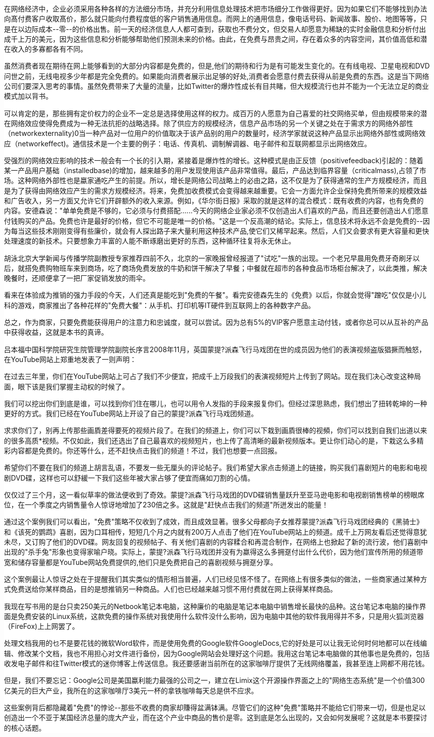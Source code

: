 在网络经济中，企业必须采用各种各样的方法细分市场，并充分利用信息处理技术把市场细分工作做得更好。因为如果它们不能够找到办法向髙付费客户收取髙价，那么就只能向付费程度低的客户销售通用信息。而网上的通用信息，像电话号码、新闻故事、股价、地图等等，只是在以边际成本--零--的价格出售。前一天的经济信息人人都可查到，获取也不费分文，但交易人却愿意为稀缺的实时金融信息和分析付出成千上万的美元，因为这些信息和分析能够帮助他们预测未来的价格。由此，在免费与昂贵之间，存在着众多的内容空间，其价值高低和潜在收入的多寡都各有不同。

虽然消费者现在期待在网上能够看到的大部分内容都是免费的，但是,他们的期待和行为是有可能发生变化的。在有线电视、卫星电视和DVD问世之前，无线电视多少年都是完全免费的。如果能向消费者展示出足够的好处,消费者会愿意付费去获得从前是免费的东西。这是当下网络公司们要深入思考的事情。虽然免费带来了大量的流量，比如Twitter的爆炸性成长有目共睹，但大规模流行也并不能为一个无法立足的商业模式加以背书。

可以肯定的是，那些拥有定价权力的企业不一定总是选择使用这样的权力。成百万的人愿意为自己喜爱的社交网络买单，但由规模带来的潜在网络效应使得免费成为一种无法抗拒的战略选择。除了供应方的规模经济，信息产品市场的另一个关键之处在于需求方的网络外部性（networkexternality)0当一种产品对一位用户的价值取决于该产品别的用户的数量时，经济学家就说这种产品显示出网络外部性或网络效应（networkeffect)。通信技术是一个主要的例子：电话、传真机、调制解调器、电子邮件和互联网都显示出网络效应。

受强烈的网络效应影响的技术一般会有一个长的引入期，紧接着是爆炸性的增长。这种模式是由正反馈（positivefeedback)引起的：随着某一产品用户基础（installedbase)的增加，越来越多的用户发现使用该产品非常值得。最后，产品达到临界容量（criticalmass),占领了市场。这种网络外部性也是蠃家通吃产生的前提。所以，增长是网络公司战略上的必由之路，这不仅是为了获得通常的生产方规模经济，而且是为了获得由网络效应产生的需求方规模经济。将来，免费加收费模式会变得越来越重要。它会一方面允许企业保持免费所带来的规模效益和广告收入，另一方面又允许它们开辟额外的收入来源。例如，《华尔街日报》采取的就是这样的混合模式：既有收费的内容，也有免费的内容。安德森说："单单免费是不够的，它必须与付费搭配......今天的网络企业家必须不仅创造出人们喜欢的产品，而且还要创造出人们愿意付钱购买的产品。免费也许是最好的价格，但它不可能是唯一的价格。"这是一个反高潮的结论。实际上，信息技术将永远不会是免费的--因为每当这些技术刚刚变得有些廉价，就会有人探出路子来大量利用这种技术产品,使它们又稀罕起来。然后，人们又会要求有更大容量和更快处理速度的新技术。只要想象力丰富的人能不断琢磨出更好的东西，这种循环往复将永无休止。

胡泳北京大学新闻与传播学院副教授专家推荐四前不久，北京的一家晚报曾经报道了"试吃"一族的出现。一个老兄早晨用免费牙奇刷牙以后，就搭免费购物班车来到商场，吃了商场免费发放的牛奶和饼干解决了早餐；中餐就在超市的各种食品市场柜台解决了，以此类推，解决晚餐时，还顺便拿了一把厂家促销发放的雨伞。

看来在体验成为推销的强力手段的今天，人们还真是能吃到"免费的午餐"。看完安德森先生的《免费》以后，你就会觉得"蹭吃"仅仅是小儿科的游戏，商家推出了各种花样的"免费大餐"：从手机、打印机等IT硬件到互联网上的各种数字产品。

总之，作为商家，只要免费能获得用户的注意力和忠诚度，就可以尝试。因为总有5%的VIP客户愿意主动付钱，或者你总可以从互补的产品中获得收益，这就是本书的真谛。

吕本福中国科学院研究生院管理学院副院长序言2008年11月，英国蒙提?派森飞行马戏团在世的成员因为他们的表演视频盗版猖撅而触怒，在YouTube网站上郑重地发表了一则声明：

在过去三年里，你们在YouTube网站上可占了我们不少便宜，把成千上万段我们的表演视频短片上传到了网站。现在我们决心改变这种局面，眼下该是我们掌握主动权的时候了。

我们可以挖出你们到底是谁，可以找到你们住在哪儿，也可以用令人发指的手段来报复你们。但经过深思熟虑，我们想出了扭转乾坤的一种更好的方式。我们已经在YouTube网站上开设了自己的蒙提?派森飞行马戏团频道。

求求你们了，别再上传那些画貭差得要死的视频片段了。在我们的频道上，你们可以下栽到画貭很棒的视頻，你们可以找到自我们出道以来的很多高质*视频。不仅如此，我们还选出了自己最喜欢的视频短片，也上传了高清晰的最新视频版本。更让你们动心的是，下栽这么多精彩内容都是免费的。你还等什么，还不赶快点击我们的频道！不过，我们也想要一点回报。

希望你们不要在我们的频道上胡言乱语，不要发一些无厘头的评论帖子。我们希望大家点击频道上的链接，购买我们喜剧短片的电影和电视剧DVD碟，这样也可以舒緩一下我们这些年被大家占够了便宜而痛如刀割的心情。

仅仅过了三个月，这一看似草率的做法便收到了奇效。蒙提?派森飞行马戏团的DVD碟销售量跃升至亚马逊电影和电视剧销售榜单的榜眼席位，在一个季度之内销售量令人惊讶地增加了230倍之多。这就是"赶快点击我们的频道"所迸发出的能量！

通过这个案例我们可以看出，"免费"策略不仅收到了成效，而且成效显著。很多父母都向子女推荐蒙提?派森飞行马戏团经典的《黑骑士》和《该死的鹦鹉》喜剧，因为口耳相传，短短几个月之内就有200万人点击了他们在YouTube网站上的频道。成千上万网友看后还觉得意犹未尽，又订购了他们的DVD碟。网友回复的视频帖子、有关他们喜剧的内容糅合和再混合制作，在网络上也掀起了新的流行波，他们喜剧中出现的"杀手兔"形象也变得家喻户晓。实际上，蒙提?派森飞行马戏团并没有为蠃得这么多拥趸付出什么代价，因为他们宣传所用的频道带宽和储存容量都是YouTube网站免费提供的,他们只是免费把自己的喜剧视频与拥趸分享。

这个案例最让人惊讶之处在于提醒我们其实类似的情形相当普遍，人们已经见怪不怪了。在网络上有很多类似的做法，一些商家通过某种方式免费送给你某样商品，目的是想推销另一种商品。人们也已经越来越习惯不用付费就在网上获得某样商品。

我现在写书用的是台只卖250美元的Netbook笔记本电脑，这种廉价的电脑是笔记本电脑中销售增长最快的品种。这台笔记本电脑的操作界面是免费安装的Linux系统，这款免费的操作系统对我使用什么软件没什么影响，因为电脑中其他的软件我用得并不多，只是用火狐浏览器（FireFox)上上网罢了。

处理文档我用的乜不是要花钱的微软Word软件，而是使用免费的Google软件GoogleDocs,它的好处是可以让我无论何时何地都可以在线编辑、修改某个文档，我也不用担心对文件进行备份，因为Google网站会处理好这个问题。我用这台笔记本电脑做的其他事也是免费的，包括收发电子邮件和往Twitter模式的迷你博客上传送信息。我还要感谢当前所在的这家咖啡厅提供了无线网络覆盖，我甚至连上网都不用花钱。

但是，我们不要忘记：Google公司是美国蠃利能力最强的公司之一，建立在Limix这个开源操作界面之上的"网络生态系统"是一个价值300亿美元的巨大产业，我所在的这家咖啡厅3美元一杯的拿铁咖啡每天总是供不应求。

这些案例背后都隐藏着"免费"的悖论--那些不收费的商家却賺得盆满钵满。尽管它们的这种"免费"策略并不能给它们带来一切，但是也足以创造出一个不亚于某国经济总量的庞大产业，而在这个产业中商品的售价是零。这到底是怎么出现的，又会如何发展呢？这就是本书要探讨的核心话题。
